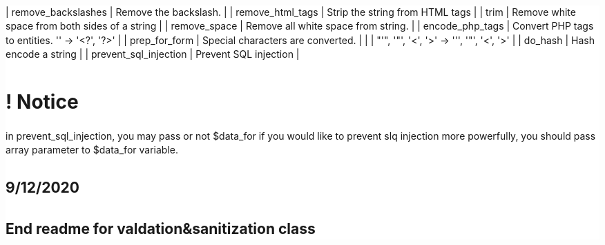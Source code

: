 | remove_backslashes           | Remove the backslash.                                              |
| remove_html_tags             | Strip the string from HTML tags                                    |
| trim                         | Remove white space from both sides of a string                     |
| remove_space                 | Remove all white space from string.                                |
| encode_php_tags              | Convert PHP tags to entities. '<?', '?>' -> '&lt;?', '?&gt;'       |
| prep_for_form                | Special characters are converted.                                  |
|                              | "'", '"', '<', '>' -> '&#39;', '&quot;', '&lt;', '&gt;'            |
| do_hash                      | Hash encode a string                                               |
| prevent_sql_injection        | Prevent SQL injection                                              |

# ! Notice
in prevent_sql_injection, you may pass or not $data_for
if you would like to prevent slq injection more powerfully, you should pass array parameter to $data_for variable.




## 9/12/2020 

## End readme for valdation&sanitization class
